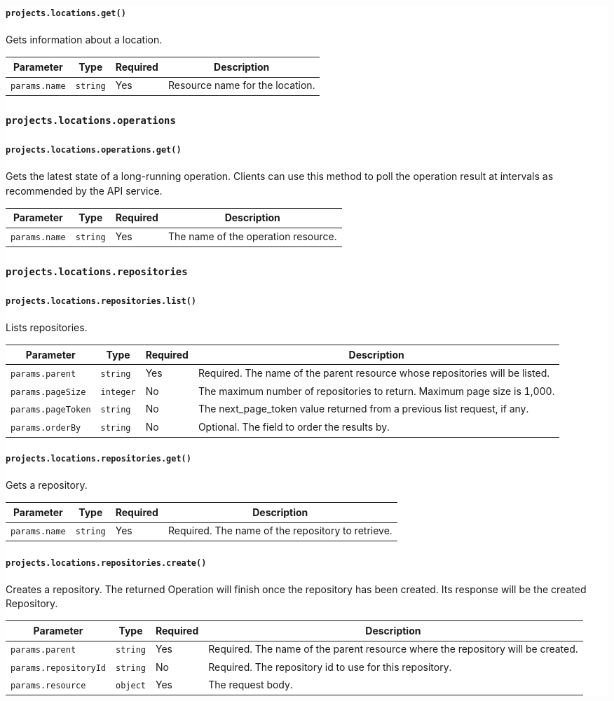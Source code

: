 #### `projects.locations.get()`

Gets information about a location.

| Parameter | Type | Required | Description |
|---|---|---|---|
| `params.name` | `string` | Yes | Resource name for the location. |

### `projects.locations.operations`

#### `projects.locations.operations.get()`

Gets the latest state of a long-running operation. Clients can use this method to poll the operation result at intervals as recommended by the API service.

| Parameter | Type | Required | Description |
|---|---|---|---|
| `params.name` | `string` | Yes | The name of the operation resource. |

### `projects.locations.repositories`

#### `projects.locations.repositories.list()`

Lists repositories.

| Parameter | Type | Required | Description |
|---|---|---|---|
| `params.parent` | `string` | Yes | Required. The name of the parent resource whose repositories will be listed. |
| `params.pageSize` | `integer` | No | The maximum number of repositories to return. Maximum page size is 1,000. |
| `params.pageToken` | `string` | No | The next_page_token value returned from a previous list request, if any. |
| `params.orderBy` | `string` | No | Optional. The field to order the results by. |

#### `projects.locations.repositories.get()`

Gets a repository.

| Parameter | Type | Required | Description |
|---|---|---|---|
| `params.name` | `string` | Yes | Required. The name of the repository to retrieve. |

#### `projects.locations.repositories.create()`

Creates a repository. The returned Operation will finish once the repository has been created. Its response will be the created Repository.

| Parameter | Type | Required | Description |
|---|---|---|---|
| `params.parent` | `string` | Yes | Required. The name of the parent resource where the repository will be created. |
| `params.repositoryId` | `string` | No | Required. The repository id to use for this repository. |
| `params.resource` | `object` | Yes | The request body. |
